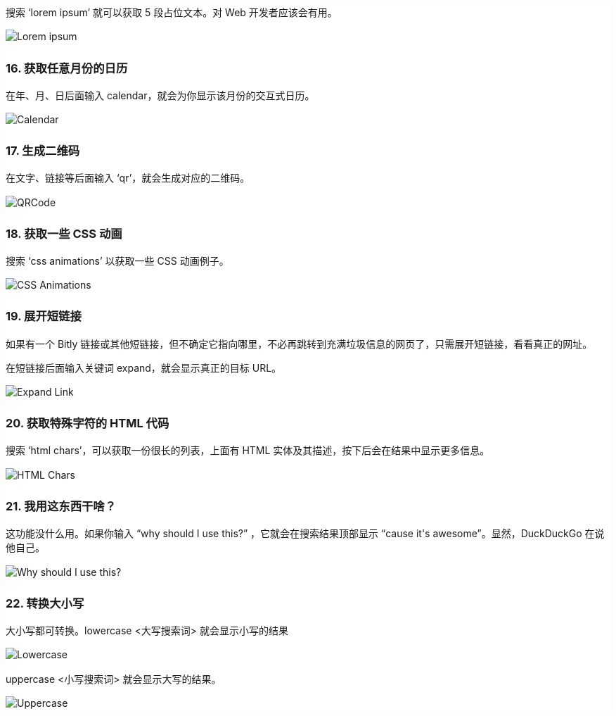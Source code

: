 搜索 ‘lorem ipsum’ 就可以获取 5 段占位文本。对 Web 开发者应该会有用。

![Lorem ipsum][18]

### 16. 获取任意月份的日历

在年、月、日后面输入 calendar，就会为你显示该月份的交互式日历。

![Calendar][19]

### 17. 生成二维码

在文字、链接等后面输入 ‘qr’，就会生成对应的二维码。

![QRCode][20]

### 18. 获取一些 CSS 动画

搜索 ‘css animations’ 以获取一些 CSS 动画例子。

![CSS Animations][21]

### 19. 展开短链接

如果有一个 Bitly 链接或其他短链接，但不确定它指向哪里，不必再跳转到充满垃圾信息的网页了，只需展开短链接，看看真正的网址。

在短链接后面输入关键词 expand，就会显示真正的目标 URL。

![Expand Link][22]

### 20. 获取特殊字符的 HTML 代码

搜索 ‘html chars’，可以获取一份很长的列表，上面有 HTML 实体及其描述，按下后会在结果中显示更多信息。

![HTML Chars][23]

### 21. 我用这东西干啥？

这功能没什么用。如果你输入 “why should I use this?” ，它就会在搜索结果顶部显示 “cause it's awesome”。显然，DuckDuckGo 在说他自己。

![Why should I use this?][24]

### 22. 转换大小写

大小写都可转换。lowercase <大写搜索词> 就会显示小写的结果

![Lowercase][25]

uppercase <小写搜索词> 就会显示大写的结果。

![Uppercase][26]


[#]: subject: "Hidden Features! 25 Fun Things You Can Do With DuckDuckGo Search Engine"
[#]: via: "https://itsfoss.com/duckduckgo-easter-eggs/"
[#]: author: "sreenath https://itsfoss.com/author/sreenath/"
[#]: collector: "lkxed"
[#]: translator: " "
[#]: reviewer: " "
[#]: publisher: " "
[#]: url: " "
[a]: https://itsfoss.com/author/sreenath/
[b]: https://github.com/lkxed
[1]: https://itsfoss.com/privacy-search-engines/
[2]: https://itsfoss.com/wp-content/uploads/2022/05/duckduckgo-bang-feature-800x449.png
[3]: https://itsfoss.com/funny-linux-commands/
[4]: https://itsfoss.com/wp-content/uploads/2022/05/figlet-800x272.png
[5]: https://itsfoss.com/wp-content/uploads/2022/05/itsfoss-twitter-800x278.jpg
[6]: https://itsfoss.com/wp-content/uploads/2022/05/password-30-800x185.jpg
[7]: https://itsfoss.com/wp-content/uploads/2022/05/random-pqssphrase-800x179.png
[8]: https://itsfoss.com/wp-content/uploads/2022/05/vim-cheatsheet-800x367.png
[9]: https://itsfoss.com/wp-content/uploads/2022/05/color-800x289.jpg
[10]: https://itsfoss.com/wp-content/uploads/2022/05/random-number-800x235.png
[11]: https://itsfoss.com/wp-content/uploads/2022/05/random-number-between-1-and-1000-800x244.png
[12]: https://itsfoss.com/wp-content/uploads/2022/05/binary-800x184.png
[13]: https://itsfoss.com/wp-content/uploads/2022/05/What-rhymes-with-rain-800x257.png
[14]: https://itsfoss.com/wp-content/uploads/2022/05/ramanujan-number-800x238.png
[15]: https://itsfoss.com/wp-content/uploads/2022/05/people-in-space-800x313.jpg
[16]: https://itsfoss.com/wp-content/uploads/2022/05/is-down-800x204.png
[17]: https://itsfoss.com/wp-content/uploads/2022/05/life-quotes-800x303.png
[18]: https://itsfoss.com/wp-content/uploads/2022/05/lorem-ipsum-800x227.png
[19]: https://itsfoss.com/wp-content/uploads/2022/05/calendar-800x331.png
[20]: https://itsfoss.com/wp-content/uploads/2022/05/qrcode-800x255.png
[21]: https://itsfoss.com/wp-content/uploads/2022/05/css-animations-800x385.jpg
[22]: https://itsfoss.com/wp-content/uploads/2022/05/expand-shortened-link-ddg-800x209.png
[23]: https://itsfoss.com/wp-content/uploads/2022/05/html-chars-800x174.png
[24]: https://itsfoss.com/wp-content/uploads/2022/05/why-should-i-use-this-800x160.png
[25]: https://itsfoss.com/wp-content/uploads/2022/05/lowercase-800x179.png
[26]: https://itsfoss.com/wp-content/uploads/2022/05/uppercase-800x185.png
[27]: https://itsfoss.com/wp-content/uploads/2022/05/url-encode-800x177.png
[28]: https://itsfoss.com/wp-content/uploads/2022/05/motherboard.png
[29]: https://itsfoss.com/wp-content/uploads/2022/05/color-codes-800x554.png